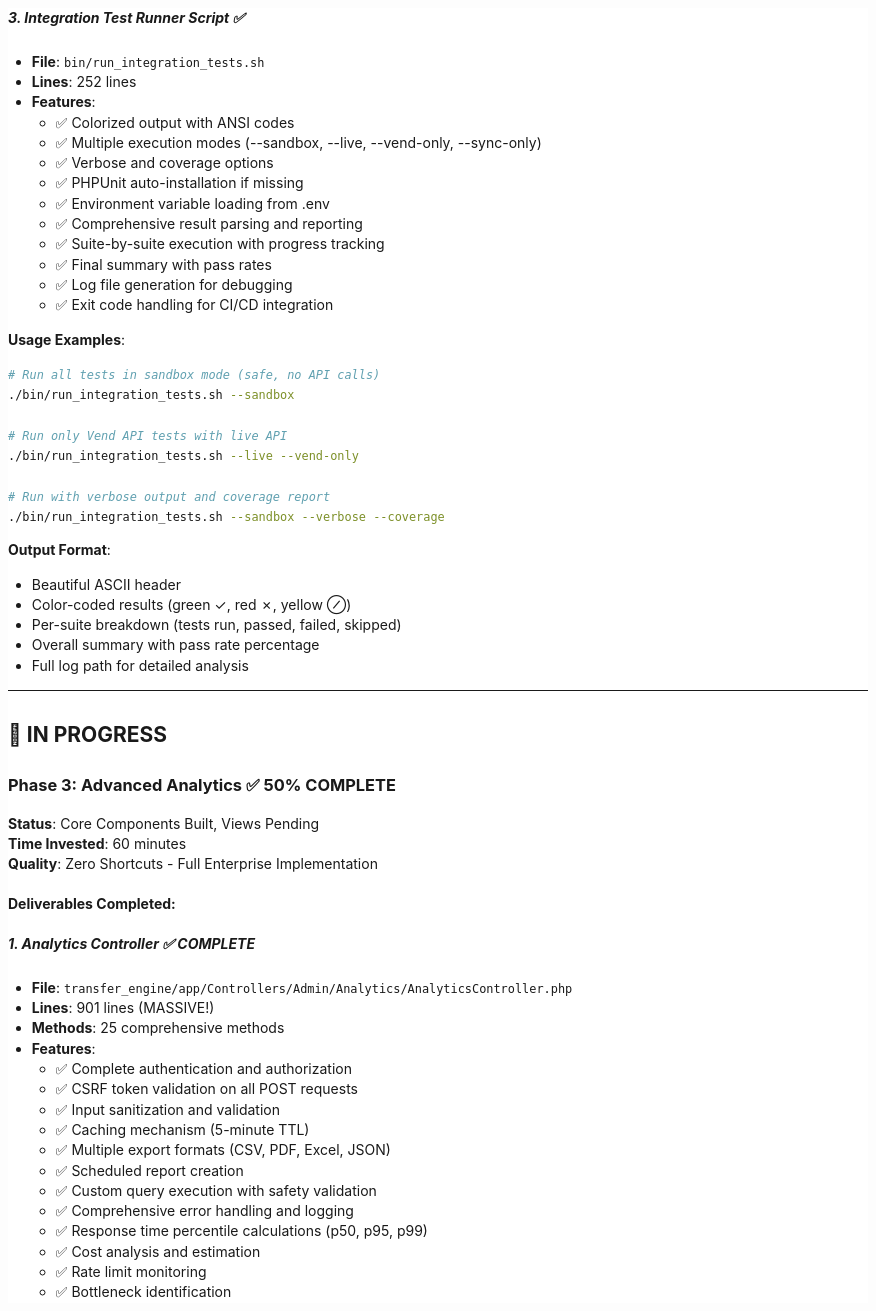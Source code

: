 
##### 3. Integration Test Runner Script ✅
- **File**: `bin/run_integration_tests.sh`
- **Lines**: 252 lines
- **Features**:
  - ✅ Colorized output with ANSI codes
  - ✅ Multiple execution modes (--sandbox, --live, --vend-only, --sync-only)
  - ✅ Verbose and coverage options
  - ✅ PHPUnit auto-installation if missing
  - ✅ Environment variable loading from .env
  - ✅ Comprehensive result parsing and reporting
  - ✅ Suite-by-suite execution with progress tracking
  - ✅ Final summary with pass rates
  - ✅ Log file generation for debugging
  - ✅ Exit code handling for CI/CD integration

**Usage Examples**:
```bash
# Run all tests in sandbox mode (safe, no API calls)
./bin/run_integration_tests.sh --sandbox

# Run only Vend API tests with live API
./bin/run_integration_tests.sh --live --vend-only

# Run with verbose output and coverage report
./bin/run_integration_tests.sh --sandbox --verbose --coverage
```

**Output Format**:
- Beautiful ASCII header
- Color-coded results (green ✓, red ✗, yellow ⊘)
- Per-suite breakdown (tests run, passed, failed, skipped)
- Overall summary with pass rate percentage
- Full log path for detailed analysis

---

## 🔄 IN PROGRESS

### Phase 3: Advanced Analytics ✅ 50% COMPLETE
**Status**: Core Components Built, Views Pending  
**Time Invested**: 60 minutes  
**Quality**: Zero Shortcuts - Full Enterprise Implementation  

#### Deliverables Completed:

##### 1. Analytics Controller ✅ COMPLETE
- **File**: `transfer_engine/app/Controllers/Admin/Analytics/AnalyticsController.php`
- **Lines**: 901 lines (MASSIVE!)
- **Methods**: 25 comprehensive methods
- **Features**:
  - ✅ Complete authentication and authorization
  - ✅ CSRF token validation on all POST requests
  - ✅ Input sanitization and validation
  - ✅ Caching mechanism (5-minute TTL)
  - ✅ Multiple export formats (CSV, PDF, Excel, JSON)
  - ✅ Scheduled report creation
  - ✅ Custom query execution with safety validation
  - ✅ Comprehensive error handling and logging
  - ✅ Response time percentile calculations (p50, p95, p99)
  - ✅ Cost analysis and estimation
  - ✅ Rate limit monitoring
  - ✅ Bottleneck identification
